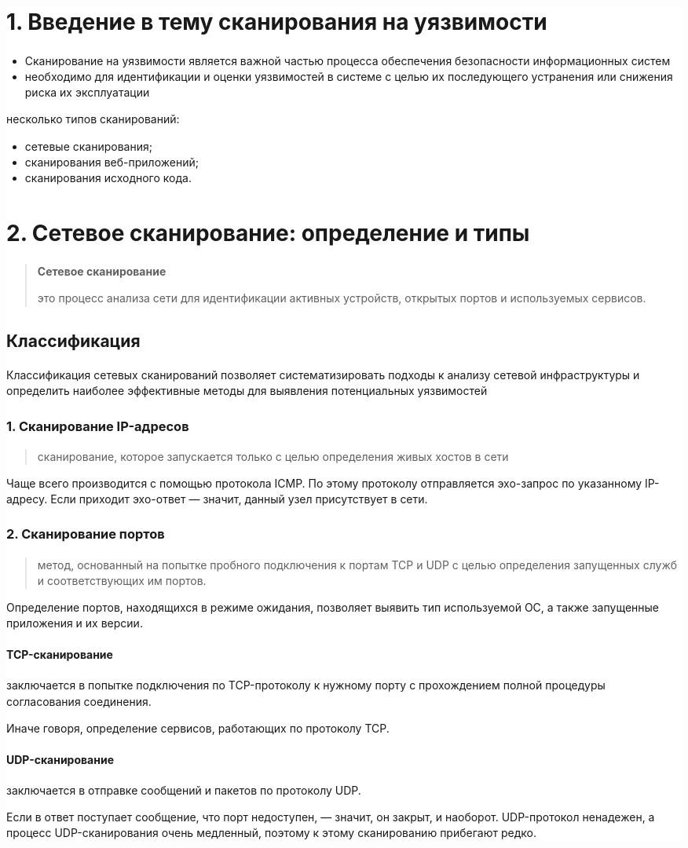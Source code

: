 # 1. Введение в тему сканирования на уязвимости

- Сканирование на уязвимости является важной частью процесса обеспечения безопасности информационных систем
- необходимо для идентификации и оценки уязвимостей в системе с целью их последующего устранения или снижения риска их эксплуатации

несколько типов сканирований:
- сетевые сканирования;
- сканирования веб-приложений;
- сканирования исходного кода.

# 2. Сетевое сканирование: определение и типы

> **Сетевое сканирование**
>
> это процесс анализа сети для идентификации активных устройств, открытых портов и используемых сервисов.

## Классификация

Классификация сетевых сканирований позволяет систематизировать подходы к анализу сетевой инфраструктуры и определить наиболее эффективные методы для выявления потенциальных уязвимостей

### 1. Сканирование IP-адресов

> сканирование, которое запускается только с целью определения живых хостов в сети

Чаще всего производится с помощью протокола ICMP. По этому протоколу отправляется эхо-запрос по указанному IP-адресу. Если приходит эхо-ответ — значит, данный узел присутствует в сети.

### 2. Сканирование портов

> метод, основанный на попытке пробного подключения к портам TCP и UDP с целью определения запущенных служб и соответствующих им портов.

Определение портов, находящихся в режиме ожидания, позволяет выявить тип используемой ОС, а также запущенные приложения и их версии.

#### TCP-сканирование

заключается в попытке подключения по TCP-протоколу к нужному порту с прохождением полной процедуры согласования соединения.

Иначе говоря, определение сервисов, работающих по протоколу TCP.

#### UDP-сканирование

заключается в отправке сообщений и пакетов по протоколу UDP.

Если в ответ поступает сообщение, что порт недоступен, — значит, он закрыт, и наоборот. UDP-протокол ненадежен, а процесс UDP-сканирования очень медленный, поэтому к этому сканированию прибегают редко.
